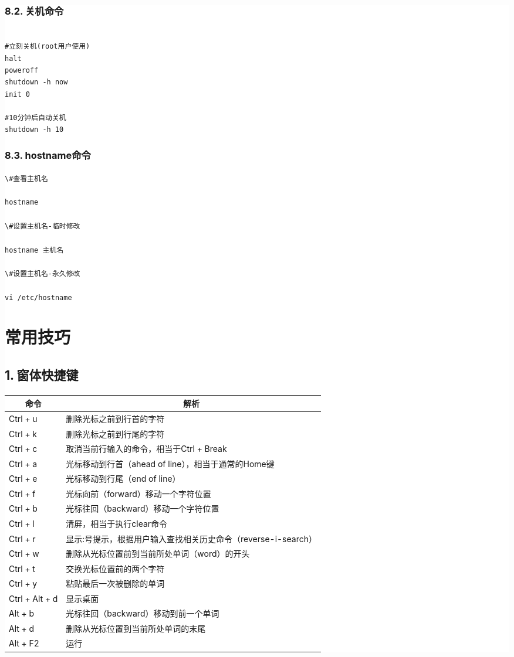 ### 8.2. 关机命令
```shell
 
#立刻关机(root用户使用)
halt
poweroff
shutdown -h now
init 0
 
#10分钟后自动关机
shutdown -h 10
```

### 8.3. hostname命令

```shell
\#查看主机名
 
hostname
 
\#设置主机名-临时修改
 
hostname 主机名
 
\#设置主机名-永久修改
 
vi /etc/hostname
```

# 常用技巧

## 1. 窗体快捷键

| 命令           | 解析                                                         |
| -------------- | ------------------------------------------------------------ |
| Ctrl + u       | 删除光标之前到行首的字符                                     |
| Ctrl + k       | 删除光标之前到行尾的字符                                     |
| Ctrl + c       | 取消当前行输入的命令，相当于Ctrl + Break                     |
| Ctrl + a       | 光标移动到行首（ahead of line），相当于通常的Home键          |
| Ctrl + e       | 光标移动到行尾（end of line）                                |
| Ctrl + f       | 光标向前（forward）移动一个字符位置                          |
| Ctrl + b       | 光标往回（backward）移动一个字符位置                         |
| Ctrl + l       | 清屏，相当于执行clear命令                                    |
| Ctrl + r       | 显示:号提示，根据用户输入查找相关历史命令（reverse-i-search） |
| Ctrl + w       | 删除从光标位置前到当前所处单词（word）的开头                 |
| Ctrl + t       | 交换光标位置前的两个字符                                     |
| Ctrl + y       | 粘贴最后一次被删除的单词                                     |
| Ctrl + Alt + d | 显示桌面                                                     |
| Alt + b        | 光标往回（backward）移动到前一个单词                         |
| Alt + d        | 删除从光标位置到当前所处单词的末尾                           |
| Alt + F2       | 运行                                                         |